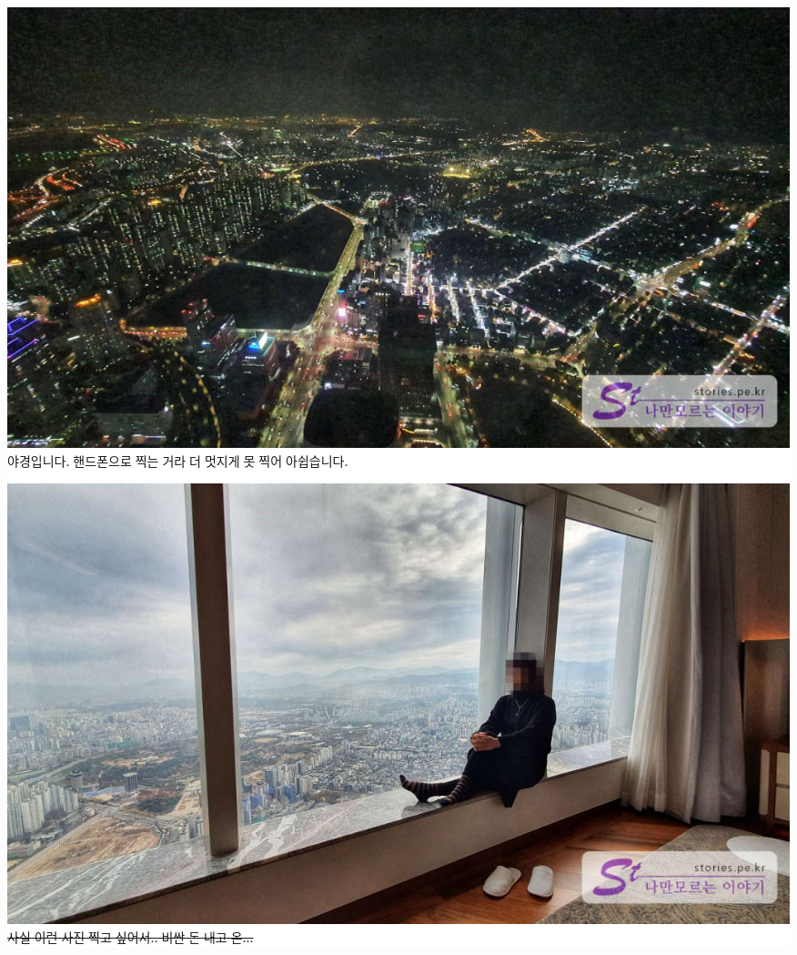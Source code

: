 ![](./images/20201105_193540-01.jpeg)  
야경입니다. 핸드폰으로 찍는 거라 더 멋지게 못 찍어 아쉽습니다.  

![](./images/20201106_095741-01.jpeg)  
~~사실 이런 사진 찍고 싶어서.. 비싼 돈 내고 온...~~

